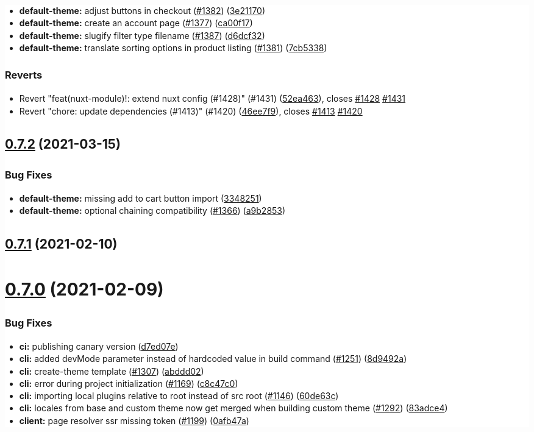 - **default-theme:** adjust buttons in checkout ([#1382](https://github.com/DivanteLtd/shopware-pwa/issues/1382)) ([3e21170](https://github.com/DivanteLtd/shopware-pwa/commit/3e211708d0e92039d18e17329028d86f9a80fcff))
- **default-theme:** create an account page ([#1377](https://github.com/DivanteLtd/shopware-pwa/issues/1377)) ([ca00f17](https://github.com/DivanteLtd/shopware-pwa/commit/ca00f173756b92efb4835835e479d5aded810701))
- **default-theme:** slugify filter type filename ([#1387](https://github.com/DivanteLtd/shopware-pwa/issues/1387)) ([d6dcf32](https://github.com/DivanteLtd/shopware-pwa/commit/d6dcf32129abfb7bd730efcad2c27d8d6c075b04))
- **default-theme:** translate sorting options in product listing ([#1381](https://github.com/DivanteLtd/shopware-pwa/issues/1381)) ([7cb5338](https://github.com/DivanteLtd/shopware-pwa/commit/7cb53384495b20b397ddbf1e5727e863d4c1f686))

### Reverts

- Revert "feat(nuxt-module)!: extend nuxt config (#1428)" (#1431) ([52ea463](https://github.com/DivanteLtd/shopware-pwa/commit/52ea463787dfccbb7ddb9a9466ee9dde898adaee)), closes [#1428](https://github.com/DivanteLtd/shopware-pwa/issues/1428) [#1431](https://github.com/DivanteLtd/shopware-pwa/issues/1431)
- Revert "chore: update dependencies (#1413)" (#1420) ([46ee7f9](https://github.com/DivanteLtd/shopware-pwa/commit/46ee7f9a3cf157bde57abb8a9678f63171e51e69)), closes [#1413](https://github.com/DivanteLtd/shopware-pwa/issues/1413) [#1420](https://github.com/DivanteLtd/shopware-pwa/issues/1420)

## [0.7.2](https://github.com/DivanteLtd/shopware-pwa/compare/v0.7.1...v0.7.2) (2021-03-15)

### Bug Fixes

- **default-theme:** missing add to cart button import ([3348251](https://github.com/DivanteLtd/shopware-pwa/commit/33482513def59e63fd44c2bb05ac3b8e8409a411))
- **default-theme:** optional chaining compatibility ([#1366](https://github.com/DivanteLtd/shopware-pwa/issues/1366)) ([a9b2853](https://github.com/DivanteLtd/shopware-pwa/commit/a9b2853373b0f1da8446c391e29f02b0cee123cc))

## [0.7.1](https://github.com/vuestorefront/shopware-pwa/compare/v0.7.0...v0.7.1) (2021-02-10)

# [0.7.0](https://github.com/vuestorefront/shopware-pwa/compare/v0.4.0...v0.7.0) (2021-02-09)

### Bug Fixes

- **ci:** publishing canary version ([d7ed07e](https://github.com/vuestorefront/shopware-pwa/commit/d7ed07e7853d294f3ee41de13b4e912a5c815319))
- **cli:** added devMode parameter instead of hardcoded value in build command ([#1251](https://github.com/vuestorefront/shopware-pwa/issues/1251)) ([8d9492a](https://github.com/vuestorefront/shopware-pwa/commit/8d9492a067a5b5decb782884dac82e5f254ed1dc))
- **cli:** create-theme template ([#1307](https://github.com/vuestorefront/shopware-pwa/issues/1307)) ([abddd02](https://github.com/vuestorefront/shopware-pwa/commit/abddd02a980aa159e5aca3ee5563bf3448c63e7f))
- **cli:** error during project initialization ([#1169](https://github.com/vuestorefront/shopware-pwa/issues/1169)) ([c8c47c0](https://github.com/vuestorefront/shopware-pwa/commit/c8c47c00c9c05f37afe721ad8afe0139bee90069))
- **cli:** importing local plugins relative to root instead of src root ([#1146](https://github.com/vuestorefront/shopware-pwa/issues/1146)) ([60de63c](https://github.com/vuestorefront/shopware-pwa/commit/60de63caae8bead42239824c996db84011aa9f3a))
- **cli:** locales from base and custom theme now get merged when building custom theme ([#1292](https://github.com/vuestorefront/shopware-pwa/issues/1292)) ([83adce4](https://github.com/vuestorefront/shopware-pwa/commit/83adce41fd55cf0afc7b95f4d77b9f114a224aa2))
- **client:** page resolver ssr missing token ([#1199](https://github.com/vuestorefront/shopware-pwa/issues/1199)) ([0afb47a](https://github.com/vuestorefront/shopware-pwa/commit/0afb47a85c4f977b5442fdeb2e82f24cfdb64c27))